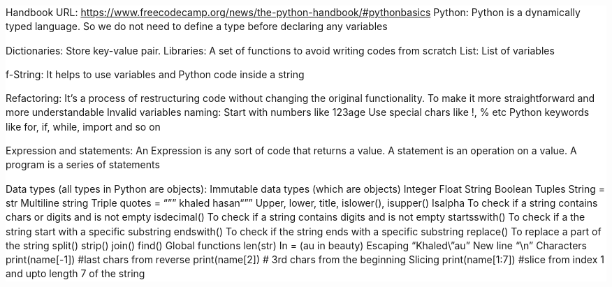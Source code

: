Handbook URL:
https://www.freecodecamp.org/news/the-python-handbook/#pythonbasics
Python:
Python is a dynamically typed language. So we do not need to define a type before declaring any variables

Dictionaries:
Store key-value pair.
Libraries:
A set of functions to avoid writing codes from scratch
List: 
List of variables

f-String:
It helps to use variables and Python code inside a string

Refactoring:
It’s a process of restructuring code without changing the original functionality. To make it more straightforward and more understandable
Invalid variables naming:
Start with numbers like 123age
Use special chars like !, % etc
Python keywords like for, if, while, import and so on

Expression and statements:
An Expression is any sort of code that returns a value.
A statement is an operation on a value.
A program is a series of statements

Data types (all types in Python are objects):
Immutable data types (which are objects)
Integer
Float
String
Boolean
Tuples
String = str
Multiline string
Triple quotes = “”” khaled hasan“””
Upper, lower, title, islower(), isupper()
Isalpha
To check if a string contains chars or digits and is not empty
isdecimal()
To check if a string contains digits and is not empty
startsswith()
To check if a the string start with a specific substring
endswith() 
To check if the string ends with a specific substring
replace()
To replace a part of the string
split()
strip()
join()
find()
Global functions
len(str)
In = (au in beauty)
Escaping
 “Khaled\”au”
New line
“\n”
Characters
print(name[-1]) #last chars from reverse
print(name[2]) # 3rd chars from the beginning
Slicing
print(name[1:7]) #slice from index 1 and upto length 7 of the string